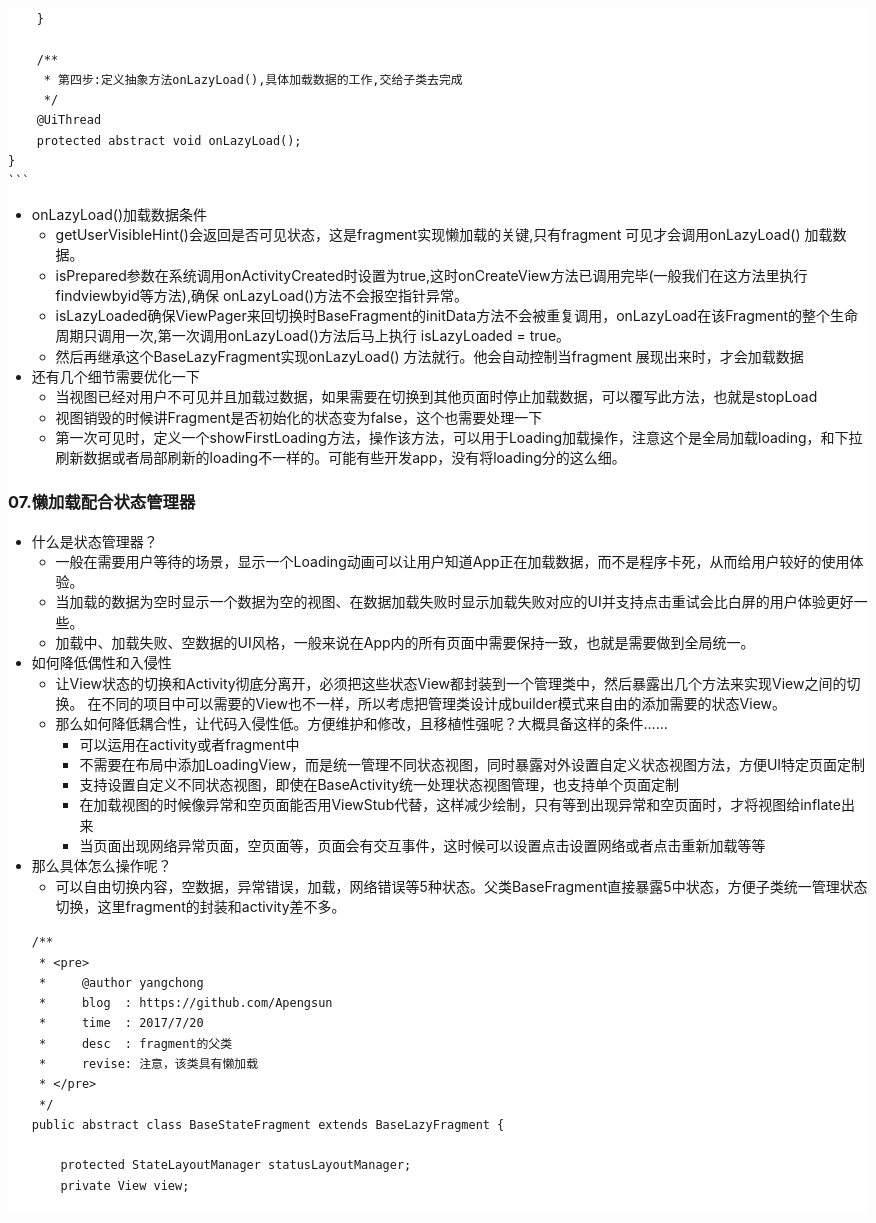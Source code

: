         }
    
        /**
         * 第四步:定义抽象方法onLazyLoad(),具体加载数据的工作,交给子类去完成
         */
        @UiThread
        protected abstract void onLazyLoad();
    }
    ```
- onLazyLoad()加载数据条件
    - getUserVisibleHint()会返回是否可见状态，这是fragment实现懒加载的关键,只有fragment 可见才会调用onLazyLoad() 加载数据。
    - isPrepared参数在系统调用onActivityCreated时设置为true,这时onCreateView方法已调用完毕(一般我们在这方法里执行findviewbyid等方法),确保 onLazyLoad()方法不会报空指针异常。
    - isLazyLoaded确保ViewPager来回切换时BaseFragment的initData方法不会被重复调用，onLazyLoad在该Fragment的整个生命周期只调用一次,第一次调用onLazyLoad()方法后马上执行 isLazyLoaded = true。
    - 然后再继承这个BaseLazyFragment实现onLazyLoad() 方法就行。他会自动控制当fragment 展现出来时，才会加载数据
- 还有几个细节需要优化一下
    - 当视图已经对用户不可见并且加载过数据，如果需要在切换到其他页面时停止加载数据，可以覆写此方法，也就是stopLoad
    - 视图销毁的时候讲Fragment是否初始化的状态变为false，这个也需要处理一下
    - 第一次可见时，定义一个showFirstLoading方法，操作该方法，可以用于Loading加载操作，注意这个是全局加载loading，和下拉刷新数据或者局部刷新的loading不一样的。可能有些开发app，没有将loading分的这么细。



### 07.懒加载配合状态管理器
- 什么是状态管理器？
    - 一般在需要用户等待的场景，显示一个Loading动画可以让用户知道App正在加载数据，而不是程序卡死，从而给用户较好的使用体验。
    - 当加载的数据为空时显示一个数据为空的视图、在数据加载失败时显示加载失败对应的UI并支持点击重试会比白屏的用户体验更好一些。
    - 加载中、加载失败、空数据的UI风格，一般来说在App内的所有页面中需要保持一致，也就是需要做到全局统一。
- 如何降低偶性和入侵性
    - 让View状态的切换和Activity彻底分离开，必须把这些状态View都封装到一个管理类中，然后暴露出几个方法来实现View之间的切换。
    在不同的项目中可以需要的View也不一样，所以考虑把管理类设计成builder模式来自由的添加需要的状态View。
    - 那么如何降低耦合性，让代码入侵性低。方便维护和修改，且移植性强呢？大概具备这样的条件……
        - 可以运用在activity或者fragment中
        - 不需要在布局中添加LoadingView，而是统一管理不同状态视图，同时暴露对外设置自定义状态视图方法，方便UI特定页面定制
        - 支持设置自定义不同状态视图，即使在BaseActivity统一处理状态视图管理，也支持单个页面定制
        - 在加载视图的时候像异常和空页面能否用ViewStub代替，这样减少绘制，只有等到出现异常和空页面时，才将视图给inflate出来
        - 当页面出现网络异常页面，空页面等，页面会有交互事件，这时候可以设置点击设置网络或者点击重新加载等等
- 那么具体怎么操作呢？
    - 可以自由切换内容，空数据，异常错误，加载，网络错误等5种状态。父类BaseFragment直接暴露5中状态，方便子类统一管理状态切换，这里fragment的封装和activity差不多。
    ``` 
    /**
     * <pre>
     *     @author yangchong
     *     blog  : https://github.com/Apengsun
     *     time  : 2017/7/20
     *     desc  : fragment的父类
     *     revise: 注意，该类具有懒加载
     * </pre>
     */
    public abstract class BaseStateFragment extends BaseLazyFragment {
    
        protected StateLayoutManager statusLayoutManager;
        private View view;
    